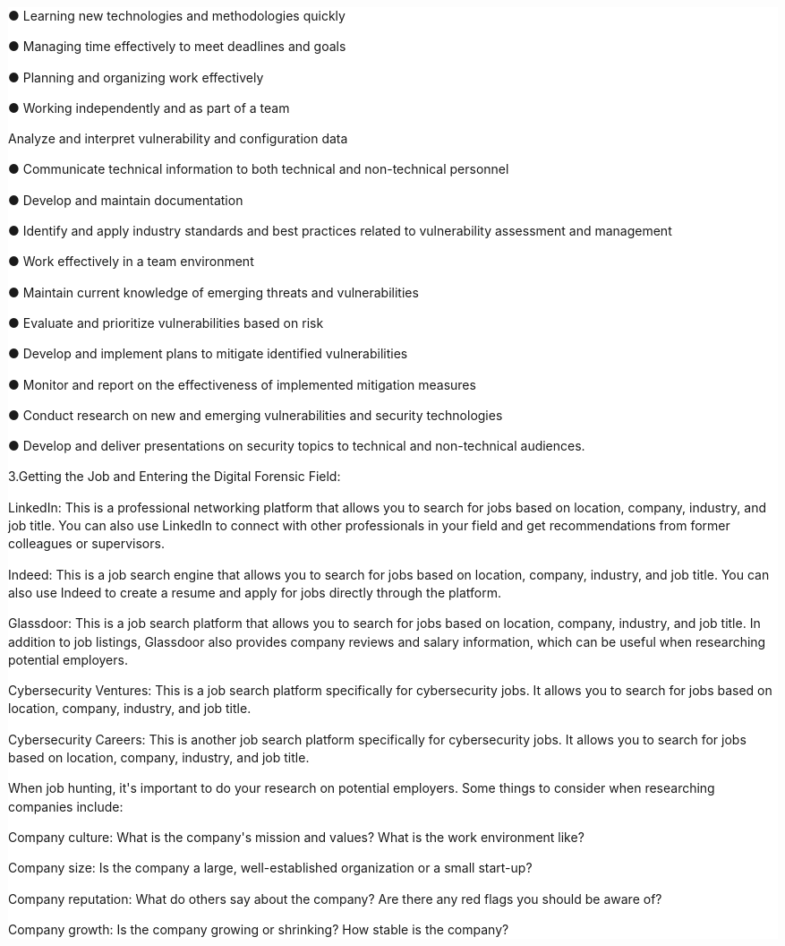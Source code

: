 ● Learning new technologies and methodologies quickly

● Managing time effectively to meet deadlines and goals

● Planning and organizing work effectively

● Working independently and as part of a team

Analyze and interpret vulnerability and configuration data

● Communicate technical information to both technical and non-technical personnel

● Develop and maintain documentation

● Identify and apply industry standards and best practices related to vulnerability assessment and management

● Work effectively in a team environment

● Maintain current knowledge of emerging threats and vulnerabilities

● Evaluate and prioritize vulnerabilities based on risk

● Develop and implement plans to mitigate identified vulnerabilities

● Monitor and report on the effectiveness of implemented mitigation measures

● Conduct research on new and emerging vulnerabilities and security technologies

● Develop and deliver presentations on security topics to technical and non-technical audiences.

3.Getting the Job and Entering the Digital Forensic Field:

LinkedIn: This is a professional networking platform that allows you to search for jobs based on location, company, industry, and job title. You can also use LinkedIn to connect with other professionals in your field and get recommendations from former colleagues or supervisors.

Indeed: This is a job search engine that allows you to search for jobs based on location, company, industry, and job title. You can also use Indeed to create a resume and apply for jobs directly through the platform.

Glassdoor: This is a job search platform that allows you to search for jobs based on location, company, industry, and job title. In addition to job listings, Glassdoor also provides company reviews and salary information, which can be useful when researching potential employers.

Cybersecurity Ventures: This is a job search platform specifically for cybersecurity jobs. It allows you to search for jobs based on location, company, industry, and job title.

Cybersecurity Careers: This is another job search platform specifically for cybersecurity jobs. It allows you to search for jobs based on location, company, industry, and job title.

When job hunting, it's important to do your research on potential employers. Some things to consider when researching companies include:

Company culture: What is the company's mission and values? What is the work environment like?

Company size: Is the company a large, well-established organization or a small start-up?

Company reputation: What do others say about the company? Are there any red flags you should be aware of?

Company growth: Is the company growing or shrinking? How stable is the company?

